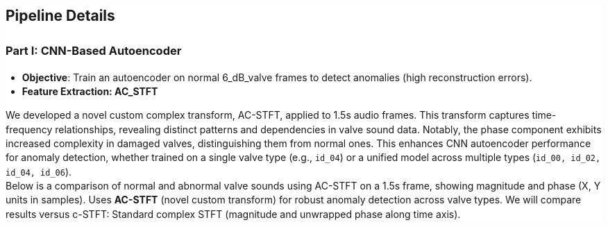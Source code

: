  
    


## Pipeline Details

### Part I: CNN-Based Autoencoder
- **Objective**: Train an autoencoder on normal 6_dB_valve frames to detect anomalies (high reconstruction errors).
- **Feature Extraction:  AC_STFT**
 
 We developed a novel custom complex transform, AC-STFT, applied to 1.5s audio frames. This transform captures time-frequency relationships, revealing distinct patterns and dependencies in valve sound data. Notably, the phase component exhibits increased complexity in damaged valves, distinguishing them from normal ones. This enhances CNN autoencoder performance for anomaly detection, whether trained on a single valve type (e.g., `id_04`) or a unified model across multiple types (`id_00, id_02, id_04, id_06`).  
Below is a comparison of normal and abnormal valve sounds using AC-STFT on a 1.5s frame, showing magnitude and phase (X, Y units in samples).
Uses **AC-STFT** (novel custom transform) for robust anomaly detection across valve types.
We will compare results versus c-STFT: Standard complex STFT (magnitude and unwrapped phase along time axis). 

   